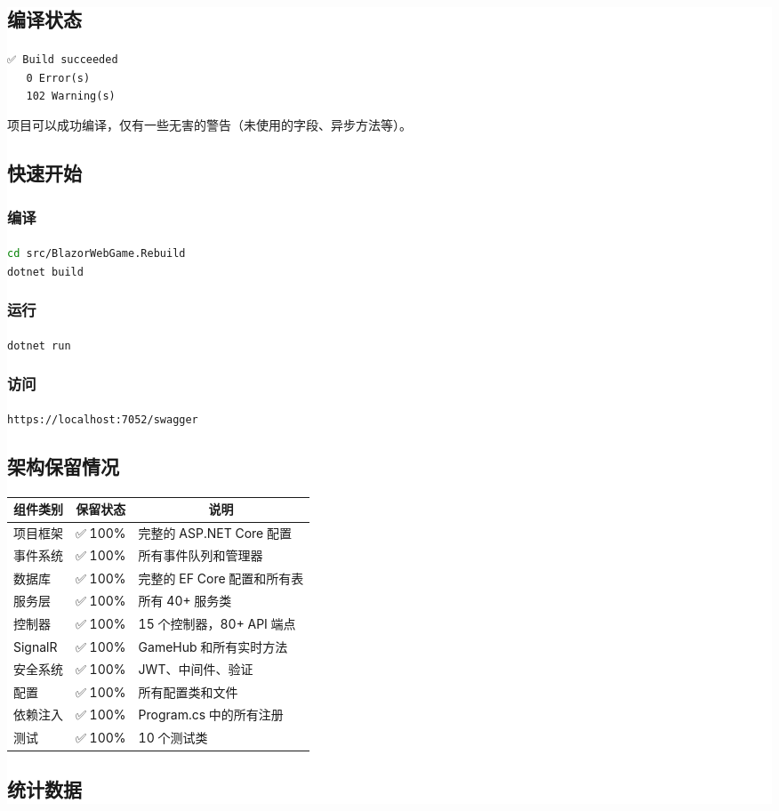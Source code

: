 ## 编译状态

```
✅ Build succeeded
   0 Error(s)
   102 Warning(s)
```

项目可以成功编译，仅有一些无害的警告（未使用的字段、异步方法等）。

## 快速开始

### 编译
```bash
cd src/BlazorWebGame.Rebuild
dotnet build
```

### 运行
```bash
dotnet run
```

### 访问
```
https://localhost:7052/swagger
```

## 架构保留情况

| 组件类别 | 保留状态 | 说明 |
|---------|---------|------|
| 项目框架 | ✅ 100% | 完整的 ASP.NET Core 配置 |
| 事件系统 | ✅ 100% | 所有事件队列和管理器 |
| 数据库 | ✅ 100% | 完整的 EF Core 配置和所有表 |
| 服务层 | ✅ 100% | 所有 40+ 服务类 |
| 控制器 | ✅ 100% | 15 个控制器，80+ API 端点 |
| SignalR | ✅ 100% | GameHub 和所有实时方法 |
| 安全系统 | ✅ 100% | JWT、中间件、验证 |
| 配置 | ✅ 100% | 所有配置类和文件 |
| 依赖注入 | ✅ 100% | Program.cs 中的所有注册 |
| 测试 | ✅ 100% | 10 个测试类 |

## 统计数据
